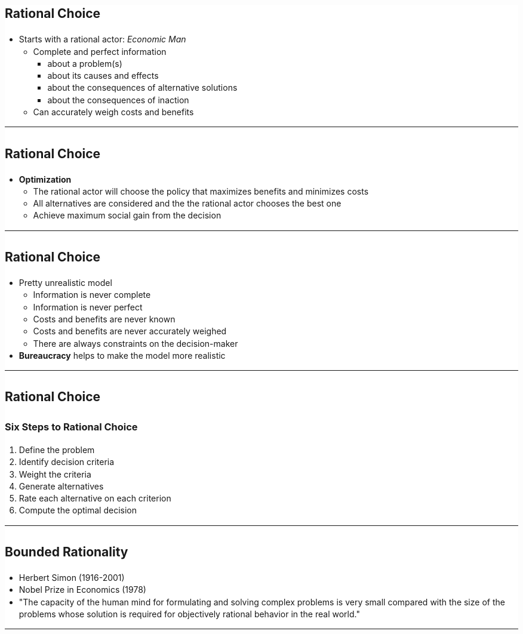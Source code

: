 
## Rational Choice

- Starts with a rational actor: _Economic Man_
  - Complete and perfect information
    - about a problem(s)
    - about its causes and effects
    - about the consequences of alternative solutions
    - about the consequences of inaction
  - Can accurately weigh costs and benefits

---

## Rational Choice

- **Optimization**
  - The rational actor will choose the policy that maximizes benefits and minimizes costs
  - All alternatives are considered and the the rational actor chooses the best one
  - Achieve maximum social gain from the decision

---

## Rational Choice

- Pretty unrealistic model
  - Information is never complete
  - Information is never perfect
  - Costs and benefits are never known
  - Costs and benefits are never accurately weighed
  - There are always constraints on the decision-maker
- **Bureaucracy** helps to make the model more realistic

---

## Rational Choice

### Six Steps to Rational Choice

1. Define the problem
2. Identify decision criteria
3. Weight the criteria
4. Generate alternatives
5. Rate each alternative on each criterion
6. Compute the optimal decision

---

## Bounded Rationality

- Herbert Simon (1916-2001)
- Nobel Prize in Economics (1978)
- "The capacity of the human mind for formulating and solving complex problems is very small compared with the size of the problems whose solution is required for objectively rational behavior in the real world."

---
